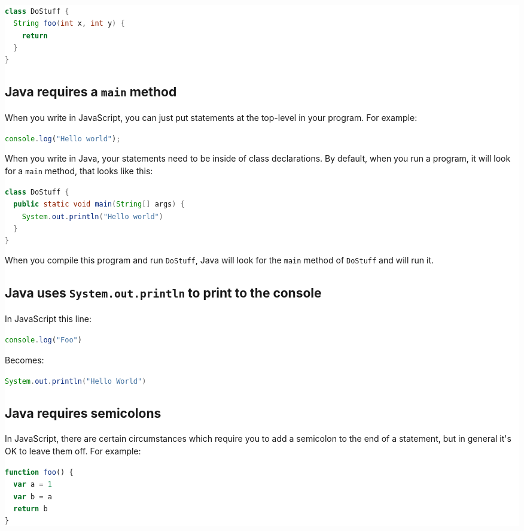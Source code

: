 ```java
class DoStuff {
  String foo(int x, int y) {
    return
  }
}
```

## Java requires a `main` method

When you write in JavaScript, you can just put statements at the top-level in your program.  For example:

```js
console.log("Hello world");
```

When you write in Java, your statements need to be inside of class declarations.  By default, when you run a program, it will look for a `main` method, that looks like this:

```java
class DoStuff {
  public static void main(String[] args) {
    System.out.println("Hello world")
  }
}
```

When you compile this program and run `DoStuff`, Java will look for the `main` method of `DoStuff` and will run it.

## Java uses `System.out.println` to print to the console

In JavaScript this line:

```js
console.log("Foo")
```

Becomes:

```java
System.out.println("Hello World")
```

## Java requires semicolons

In JavaScript, there are certain circumstances which require you to add a semicolon to the end of a statement, but in general it's OK to leave them off.  For example:

```js
function foo() {
  var a = 1
  var b = a
  return b
}
```
